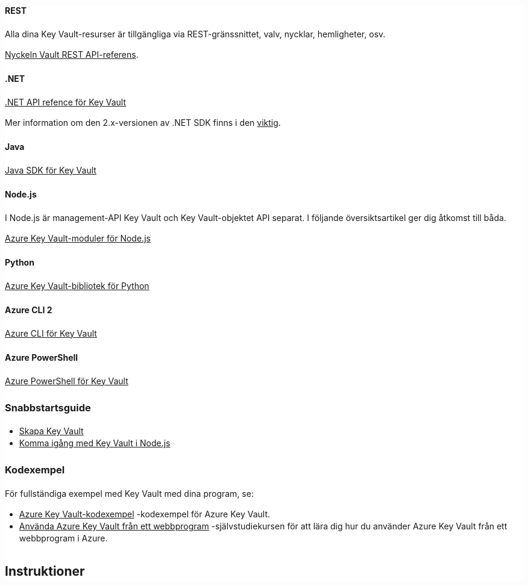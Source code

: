 #### <a name="rest"></a>REST

Alla dina Key Vault-resurser är tillgängliga via REST-gränssnittet, valv, nycklar, hemligheter, osv. 

[Nyckeln Vault REST API-referens](https://docs.microsoft.com/rest/api/keyvault/). 

#### <a name="net"></a>.NET

[.NET API refence för Key Vault](https://docs.microsoft.com/dotnet/api/microsoft.azure.keyvault) 

Mer information om den 2.x-versionen av .NET SDK finns i den [viktig](key-vault-dotnet2api-release-notes.md).

#### <a name="java"></a>Java

[Java SDK för Key Vault](https://docs.microsoft.com/java/api/overview/azure/keyvault)

#### <a name="nodejs"></a>Node.js

I Node.js är management-API Key Vault och Key Vault-objektet API separat. I följande översiktsartikel ger dig åtkomst till båda. 

[Azure Key Vault-moduler för Node.js](https://docs.microsoft.com/nodejs/api/overview/azure/key-vault)

#### <a name="python"></a>Python

[Azure Key Vault-bibliotek för Python](https://docs.microsoft.com/python/api/overview/azure/key-vault)

#### <a name="azure-cli-2"></a>Azure CLI 2

[Azure CLI för Key Vault](https://docs.microsoft.com/cli/azure/keyvault)

#### <a name="azure-powershell"></a>Azure PowerShell 

[Azure PowerShell för Key Vault](https://docs.microsoft.com/powershell/module/azurerm.keyvault)

### <a name="quick-start-guides"></a>Snabbstartsguide

- [Skapa Key Vault](https://github.com/Azure/azure-quickstart-templates/tree/master/101-key-vault-create)
- [Komma igång med Key Vault i Node.js](https://github.com/Azure-Samples/key-vault-node-getting-started)

### <a name="code-examples"></a>Kodexempel

För fullständiga exempel med Key Vault med dina program, se:

- [Azure Key Vault-kodexempel](https://azure.microsoft.com/resources/samples/?service=key-vault) -kodexempel för Azure Key Vault. 
- [Använda Azure Key Vault från ett webbprogram](quick-create-net.md) -självstudiekursen för att lära dig hur du använder Azure Key Vault från ett webbprogram i Azure. 

## <a name="how-tos"></a>Instruktioner
